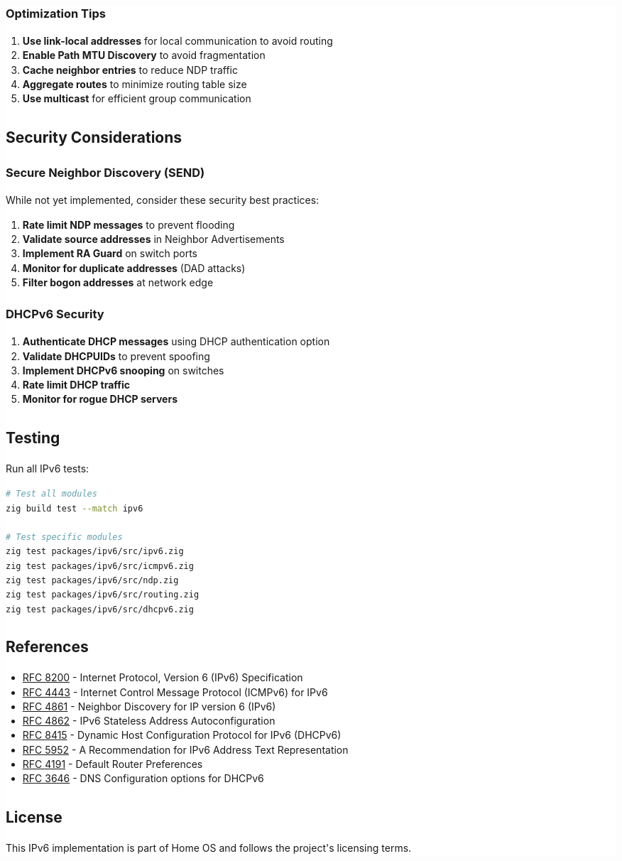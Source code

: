 ### Optimization Tips

1. **Use link-local addresses** for local communication to avoid routing
2. **Enable Path MTU Discovery** to avoid fragmentation
3. **Cache neighbor entries** to reduce NDP traffic
4. **Aggregate routes** to minimize routing table size
5. **Use multicast** for efficient group communication

## Security Considerations

### Secure Neighbor Discovery (SEND)

While not yet implemented, consider these security best practices:

1. **Rate limit NDP messages** to prevent flooding
2. **Validate source addresses** in Neighbor Advertisements
3. **Implement RA Guard** on switch ports
4. **Monitor for duplicate addresses** (DAD attacks)
5. **Filter bogon addresses** at network edge

### DHCPv6 Security

1. **Authenticate DHCP messages** using DHCP authentication option
2. **Validate DHCPUIDs** to prevent spoofing
3. **Implement DHCPv6 snooping** on switches
4. **Rate limit DHCP traffic**
5. **Monitor for rogue DHCP servers**

## Testing

Run all IPv6 tests:

```bash
# Test all modules
zig build test --match ipv6

# Test specific modules
zig test packages/ipv6/src/ipv6.zig
zig test packages/ipv6/src/icmpv6.zig
zig test packages/ipv6/src/ndp.zig
zig test packages/ipv6/src/routing.zig
zig test packages/ipv6/src/dhcpv6.zig
```

## References

- [RFC 8200](https://www.rfc-editor.org/rfc/rfc8200.html) - Internet Protocol, Version 6 (IPv6) Specification
- [RFC 4443](https://www.rfc-editor.org/rfc/rfc4443.html) - Internet Control Message Protocol (ICMPv6) for IPv6
- [RFC 4861](https://www.rfc-editor.org/rfc/rfc4861.html) - Neighbor Discovery for IP version 6 (IPv6)
- [RFC 4862](https://www.rfc-editor.org/rfc/rfc4862.html) - IPv6 Stateless Address Autoconfiguration
- [RFC 8415](https://www.rfc-editor.org/rfc/rfc8415.html) - Dynamic Host Configuration Protocol for IPv6 (DHCPv6)
- [RFC 5952](https://www.rfc-editor.org/rfc/rfc5952.html) - A Recommendation for IPv6 Address Text Representation
- [RFC 4191](https://www.rfc-editor.org/rfc/rfc4191.html) - Default Router Preferences
- [RFC 3646](https://www.rfc-editor.org/rfc/rfc3646.html) - DNS Configuration options for DHCPv6

## License

This IPv6 implementation is part of Home OS and follows the project's licensing terms.
